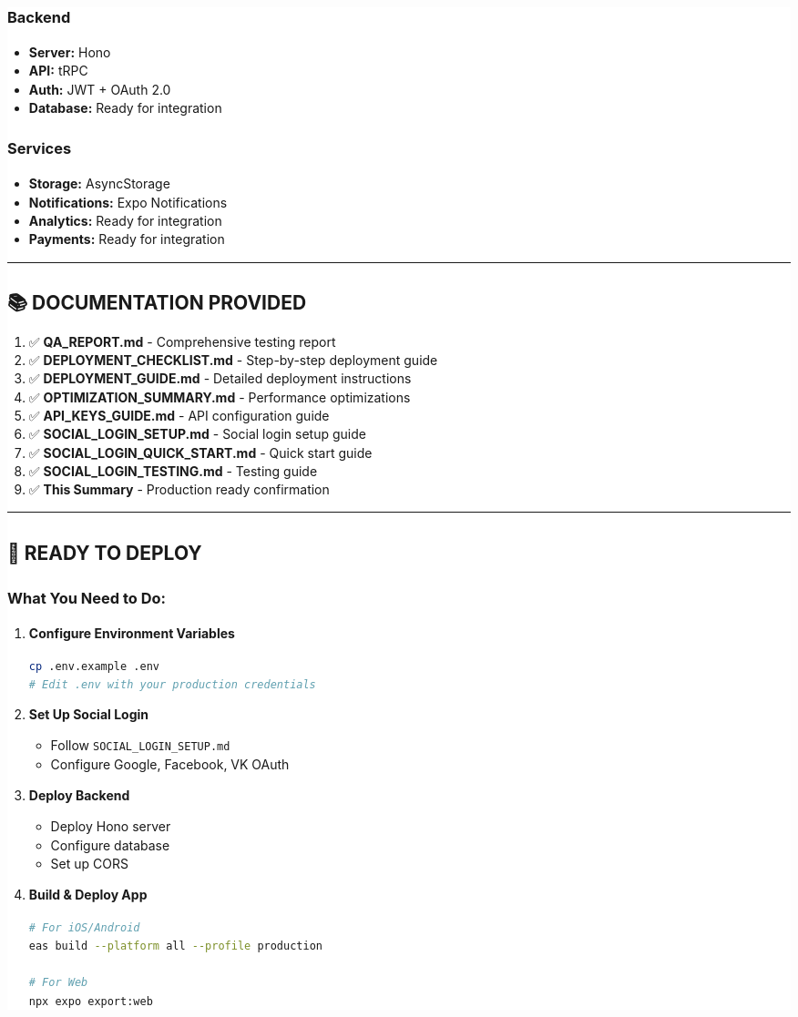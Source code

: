 ### Backend
- **Server:** Hono
- **API:** tRPC
- **Auth:** JWT + OAuth 2.0
- **Database:** Ready for integration

### Services
- **Storage:** AsyncStorage
- **Notifications:** Expo Notifications
- **Analytics:** Ready for integration
- **Payments:** Ready for integration

---

## 📚 DOCUMENTATION PROVIDED

1. ✅ **QA_REPORT.md** - Comprehensive testing report
2. ✅ **DEPLOYMENT_CHECKLIST.md** - Step-by-step deployment guide
3. ✅ **DEPLOYMENT_GUIDE.md** - Detailed deployment instructions
4. ✅ **OPTIMIZATION_SUMMARY.md** - Performance optimizations
5. ✅ **API_KEYS_GUIDE.md** - API configuration guide
6. ✅ **SOCIAL_LOGIN_SETUP.md** - Social login setup guide
7. ✅ **SOCIAL_LOGIN_QUICK_START.md** - Quick start guide
8. ✅ **SOCIAL_LOGIN_TESTING.md** - Testing guide
9. ✅ **This Summary** - Production ready confirmation

---

## 🚀 READY TO DEPLOY

### What You Need to Do:

1. **Configure Environment Variables**
   ```bash
   cp .env.example .env
   # Edit .env with your production credentials
   ```

2. **Set Up Social Login**
   - Follow `SOCIAL_LOGIN_SETUP.md`
   - Configure Google, Facebook, VK OAuth

3. **Deploy Backend**
   - Deploy Hono server
   - Configure database
   - Set up CORS

4. **Build & Deploy App**
   ```bash
   # For iOS/Android
   eas build --platform all --profile production
   
   # For Web
   npx expo export:web
   ```
